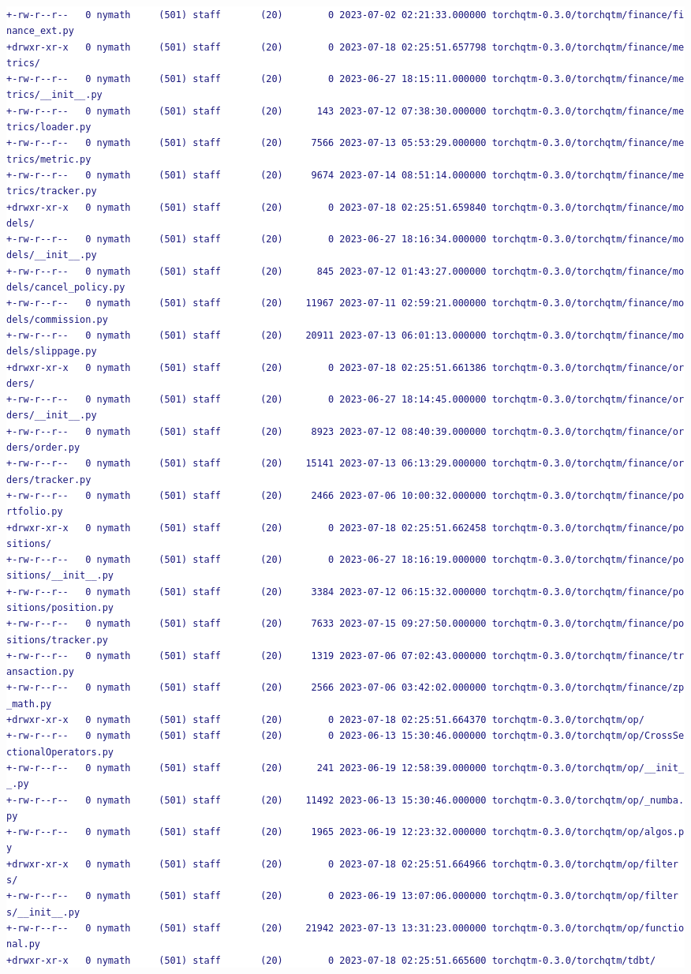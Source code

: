 ```diff
+-rw-r--r--   0 nymath     (501) staff       (20)        0 2023-07-02 02:21:33.000000 torchqtm-0.3.0/torchqtm/finance/finance_ext.py
+drwxr-xr-x   0 nymath     (501) staff       (20)        0 2023-07-18 02:25:51.657798 torchqtm-0.3.0/torchqtm/finance/metrics/
+-rw-r--r--   0 nymath     (501) staff       (20)        0 2023-06-27 18:15:11.000000 torchqtm-0.3.0/torchqtm/finance/metrics/__init__.py
+-rw-r--r--   0 nymath     (501) staff       (20)      143 2023-07-12 07:38:30.000000 torchqtm-0.3.0/torchqtm/finance/metrics/loader.py
+-rw-r--r--   0 nymath     (501) staff       (20)     7566 2023-07-13 05:53:29.000000 torchqtm-0.3.0/torchqtm/finance/metrics/metric.py
+-rw-r--r--   0 nymath     (501) staff       (20)     9674 2023-07-14 08:51:14.000000 torchqtm-0.3.0/torchqtm/finance/metrics/tracker.py
+drwxr-xr-x   0 nymath     (501) staff       (20)        0 2023-07-18 02:25:51.659840 torchqtm-0.3.0/torchqtm/finance/models/
+-rw-r--r--   0 nymath     (501) staff       (20)        0 2023-06-27 18:16:34.000000 torchqtm-0.3.0/torchqtm/finance/models/__init__.py
+-rw-r--r--   0 nymath     (501) staff       (20)      845 2023-07-12 01:43:27.000000 torchqtm-0.3.0/torchqtm/finance/models/cancel_policy.py
+-rw-r--r--   0 nymath     (501) staff       (20)    11967 2023-07-11 02:59:21.000000 torchqtm-0.3.0/torchqtm/finance/models/commission.py
+-rw-r--r--   0 nymath     (501) staff       (20)    20911 2023-07-13 06:01:13.000000 torchqtm-0.3.0/torchqtm/finance/models/slippage.py
+drwxr-xr-x   0 nymath     (501) staff       (20)        0 2023-07-18 02:25:51.661386 torchqtm-0.3.0/torchqtm/finance/orders/
+-rw-r--r--   0 nymath     (501) staff       (20)        0 2023-06-27 18:14:45.000000 torchqtm-0.3.0/torchqtm/finance/orders/__init__.py
+-rw-r--r--   0 nymath     (501) staff       (20)     8923 2023-07-12 08:40:39.000000 torchqtm-0.3.0/torchqtm/finance/orders/order.py
+-rw-r--r--   0 nymath     (501) staff       (20)    15141 2023-07-13 06:13:29.000000 torchqtm-0.3.0/torchqtm/finance/orders/tracker.py
+-rw-r--r--   0 nymath     (501) staff       (20)     2466 2023-07-06 10:00:32.000000 torchqtm-0.3.0/torchqtm/finance/portfolio.py
+drwxr-xr-x   0 nymath     (501) staff       (20)        0 2023-07-18 02:25:51.662458 torchqtm-0.3.0/torchqtm/finance/positions/
+-rw-r--r--   0 nymath     (501) staff       (20)        0 2023-06-27 18:16:19.000000 torchqtm-0.3.0/torchqtm/finance/positions/__init__.py
+-rw-r--r--   0 nymath     (501) staff       (20)     3384 2023-07-12 06:15:32.000000 torchqtm-0.3.0/torchqtm/finance/positions/position.py
+-rw-r--r--   0 nymath     (501) staff       (20)     7633 2023-07-15 09:27:50.000000 torchqtm-0.3.0/torchqtm/finance/positions/tracker.py
+-rw-r--r--   0 nymath     (501) staff       (20)     1319 2023-07-06 07:02:43.000000 torchqtm-0.3.0/torchqtm/finance/transaction.py
+-rw-r--r--   0 nymath     (501) staff       (20)     2566 2023-07-06 03:42:02.000000 torchqtm-0.3.0/torchqtm/finance/zp_math.py
+drwxr-xr-x   0 nymath     (501) staff       (20)        0 2023-07-18 02:25:51.664370 torchqtm-0.3.0/torchqtm/op/
+-rw-r--r--   0 nymath     (501) staff       (20)        0 2023-06-13 15:30:46.000000 torchqtm-0.3.0/torchqtm/op/CrossSectionalOperators.py
+-rw-r--r--   0 nymath     (501) staff       (20)      241 2023-06-19 12:58:39.000000 torchqtm-0.3.0/torchqtm/op/__init__.py
+-rw-r--r--   0 nymath     (501) staff       (20)    11492 2023-06-13 15:30:46.000000 torchqtm-0.3.0/torchqtm/op/_numba.py
+-rw-r--r--   0 nymath     (501) staff       (20)     1965 2023-06-19 12:23:32.000000 torchqtm-0.3.0/torchqtm/op/algos.py
+drwxr-xr-x   0 nymath     (501) staff       (20)        0 2023-07-18 02:25:51.664966 torchqtm-0.3.0/torchqtm/op/filters/
+-rw-r--r--   0 nymath     (501) staff       (20)        0 2023-06-19 13:07:06.000000 torchqtm-0.3.0/torchqtm/op/filters/__init__.py
+-rw-r--r--   0 nymath     (501) staff       (20)    21942 2023-07-13 13:31:23.000000 torchqtm-0.3.0/torchqtm/op/functional.py
+drwxr-xr-x   0 nymath     (501) staff       (20)        0 2023-07-18 02:25:51.665600 torchqtm-0.3.0/torchqtm/tdbt/
```